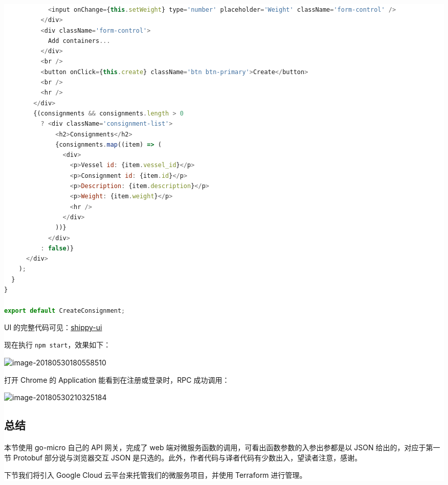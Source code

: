 ```js
            <input onChange={this.setWeight} type='number' placeholder='Weight' className='form-control' />
          </div>
          <div className='form-control'>
            Add containers...
          </div>
          <br />
          <button onClick={this.create} className='btn btn-primary'>Create</button>
          <br />
          <hr />
        </div>
        {(consignments && consignments.length > 0
          ? <div className='consignment-list'>
              <h2>Consignments</h2>
              {consignments.map((item) => (
                <div>
                  <p>Vessel id: {item.vessel_id}</p>
                  <p>Consignment id: {item.id}</p>
                  <p>Description: {item.description}</p>
                  <p>Weight: {item.weight}</p>
                  <hr />
                </div>
              ))}
            </div>
          : false)}
      </div>
    );
  }
}

export default CreateConsignment;
```

UI 的完整代码可见：[shippy-ui](https://github.com/EwanValentine/shippy-ui)

现在执行 `npm start`，效果如下：

![image-20180530180558510](http://p7f8yck57.bkt.clouddn.com/2018-05-30-100558.png)



打开 Chrome 的 Application 能看到在注册或登录时，RPC 成功调用：

![image-20180530210325184](http://p7f8yck57.bkt.clouddn.com/2018-05-30-130325.png)





## 总结

本节使用 go-micro 自己的 API 网关，完成了 web 端对微服务函数的调用，可看出函数参数的入参出参都是以 JSON 给出的，对应于第一节 Protobuf 部分说与浏览器交互 JSON 是只选的。此外，作者代码与译者代码有少数出入，望读者注意，感谢。

下节我们将引入 Google Cloud 云平台来托管我们的微服务项目，并使用 Terraform 进行管理。